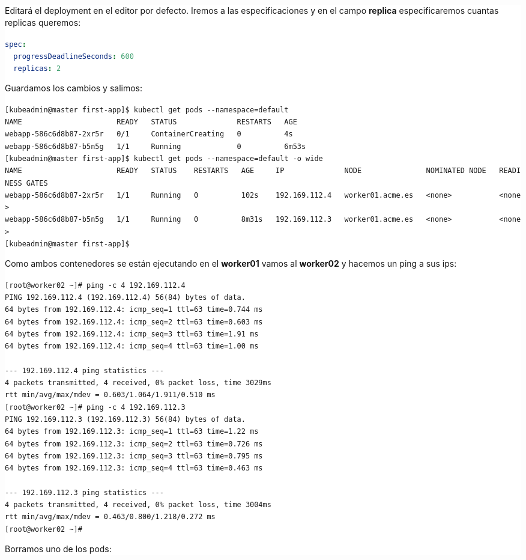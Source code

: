 Editará el deployment en el editor por defecto. Iremos a las especificaciones y en el campo **replica** especificaremos cuantas replicas queremos:

```yaml
spec:
  progressDeadlineSeconds: 600
  replicas: 2
```

Guardamos los cambios y salimos:

```console
[kubeadmin@master first-app]$ kubectl get pods --namespace=default
NAME                      READY   STATUS              RESTARTS   AGE
webapp-586c6d8b87-2xr5r   0/1     ContainerCreating   0          4s
webapp-586c6d8b87-b5n5g   1/1     Running             0          6m53s
[kubeadmin@master first-app]$ kubectl get pods --namespace=default -o wide
NAME                      READY   STATUS    RESTARTS   AGE     IP              NODE               NOMINATED NODE   READINESS GATES
webapp-586c6d8b87-2xr5r   1/1     Running   0          102s    192.169.112.4   worker01.acme.es   <none>           <none>
webapp-586c6d8b87-b5n5g   1/1     Running   0          8m31s   192.169.112.3   worker01.acme.es   <none>           <none>
[kubeadmin@master first-app]$ 
```

Como ambos contenedores se están ejecutando en el **worker01** vamos al **worker02** y hacemos un ping a sus ips:

```console
[root@worker02 ~]# ping -c 4 192.169.112.4
PING 192.169.112.4 (192.169.112.4) 56(84) bytes of data.
64 bytes from 192.169.112.4: icmp_seq=1 ttl=63 time=0.744 ms
64 bytes from 192.169.112.4: icmp_seq=2 ttl=63 time=0.603 ms
64 bytes from 192.169.112.4: icmp_seq=3 ttl=63 time=1.91 ms
64 bytes from 192.169.112.4: icmp_seq=4 ttl=63 time=1.00 ms

--- 192.169.112.4 ping statistics ---
4 packets transmitted, 4 received, 0% packet loss, time 3029ms
rtt min/avg/max/mdev = 0.603/1.064/1.911/0.510 ms
[root@worker02 ~]# ping -c 4 192.169.112.3
PING 192.169.112.3 (192.169.112.3) 56(84) bytes of data.
64 bytes from 192.169.112.3: icmp_seq=1 ttl=63 time=1.22 ms
64 bytes from 192.169.112.3: icmp_seq=2 ttl=63 time=0.726 ms
64 bytes from 192.169.112.3: icmp_seq=3 ttl=63 time=0.795 ms
64 bytes from 192.169.112.3: icmp_seq=4 ttl=63 time=0.463 ms

--- 192.169.112.3 ping statistics ---
4 packets transmitted, 4 received, 0% packet loss, time 3004ms
rtt min/avg/max/mdev = 0.463/0.800/1.218/0.272 ms
[root@worker02 ~]#
```

Borramos uno de los pods:
